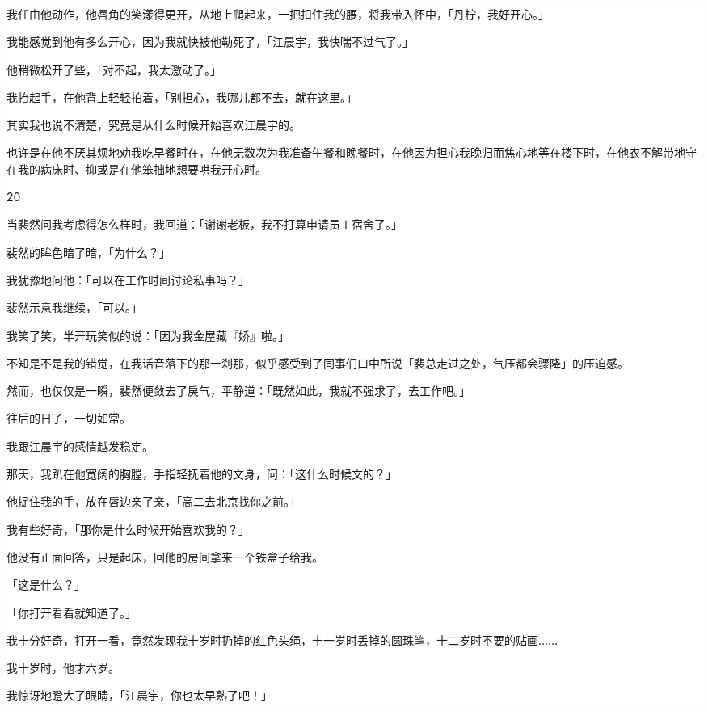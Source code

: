 我任由他动作，他唇角的笑漾得更开，从地上爬起来，一把扣住我的腰，将我带入怀中，「丹柠，我好开心。」


我能感觉到他有多么开心，因为我就快被他勒死了，「江晨宇，我快喘不过气了。」


他稍微松开了些，「对不起，我太激动了。」


我抬起手，在他背上轻轻拍着，「别担心，我哪儿都不去，就在这里。」


其实我也说不清楚，究竟是从什么时候开始喜欢江晨宇的。


也许是在他不厌其烦地劝我吃早餐时在，在他无数次为我准备午餐和晚餐时，在他因为担心我晚归而焦心地等在楼下时，在他衣不解带地守在我的病床时、抑或是在他笨拙地想要哄我开心时。


20


当裴然问我考虑得怎么样时，我回道：「谢谢老板，我不打算申请员工宿舍了。」


裴然的眸色暗了暗，「为什么？」


我犹豫地问他：「可以在工作时间讨论私事吗？」


裴然示意我继续，「可以。」


我笑了笑，半开玩笑似的说：「因为我金屋藏『娇』啦。」


不知是不是我的错觉，在我话音落下的那一刹那，似乎感受到了同事们口中所说「裴总走过之处，气压都会骤降」的压迫感。


然而，也仅仅是一瞬，裴然便敛去了戾气，平静道：「既然如此，我就不强求了，去工作吧。」


往后的日子，一切如常。


我跟江晨宇的感情越发稳定。


那天，我趴在他宽阔的胸膛，手指轻抚着他的文身，问：「这什么时候文的？」


他捉住我的手，放在唇边亲了亲，「高二去北京找你之前。」


我有些好奇，「那你是什么时候开始喜欢我的？」


他没有正面回答，只是起床，回他的房间拿来一个铁盒子给我。


「这是什么？」


「你打开看看就知道了。」


我十分好奇，打开一看，竟然发现我十岁时扔掉的红色头绳，十一岁时丢掉的圆珠笔，十二岁时不要的贴画……


我十岁时，他才六岁。


我惊讶地瞪大了眼睛，「江晨宇，你也太早熟了吧！」
